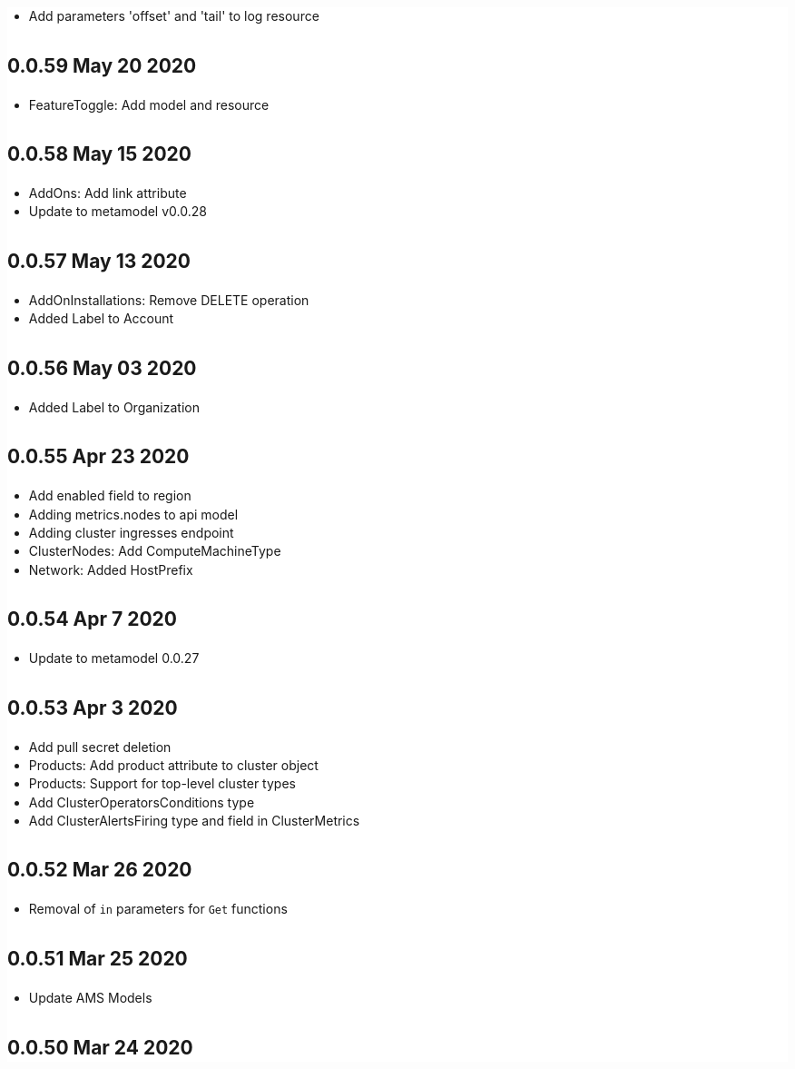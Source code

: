 - Add parameters 'offset' and 'tail' to log resource

## 0.0.59 May 20 2020

- FeatureToggle: Add model and resource

## 0.0.58 May 15 2020

- AddOns: Add link attribute
- Update to metamodel v0.0.28

## 0.0.57 May 13 2020

- AddOnInstallations: Remove DELETE operation
- Added Label to Account

## 0.0.56 May 03 2020

- Added Label to Organization

## 0.0.55 Apr 23 2020

- Add enabled field to region
- Adding metrics.nodes to api model
- Adding cluster ingresses endpoint
- ClusterNodes: Add ComputeMachineType
- Network: Added HostPrefix

## 0.0.54 Apr 7 2020

- Update to metamodel 0.0.27

## 0.0.53 Apr 3 2020

- Add pull secret deletion
- Products: Add product attribute to cluster object
- Products: Support for top-level cluster types
- Add ClusterOperatorsConditions type
- Add ClusterAlertsFiring type and field in ClusterMetrics

## 0.0.52 Mar 26 2020

- Removal of `in` parameters for `Get` functions

## 0.0.51 Mar 25 2020

- Update AMS Models

## 0.0.50 Mar 24 2020
